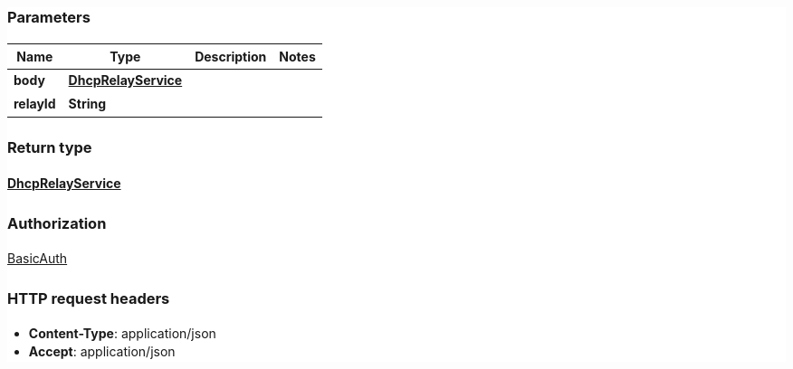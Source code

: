 ### Parameters

Name | Type | Description  | Notes
------------- | ------------- | ------------- | -------------
 **body** | [**DhcpRelayService**](DhcpRelayService.md)|  |
 **relayId** | **String**|  |

### Return type

[**DhcpRelayService**](DhcpRelayService.md)

### Authorization

[BasicAuth](../README.md#BasicAuth)

### HTTP request headers

 - **Content-Type**: application/json
 - **Accept**: application/json

